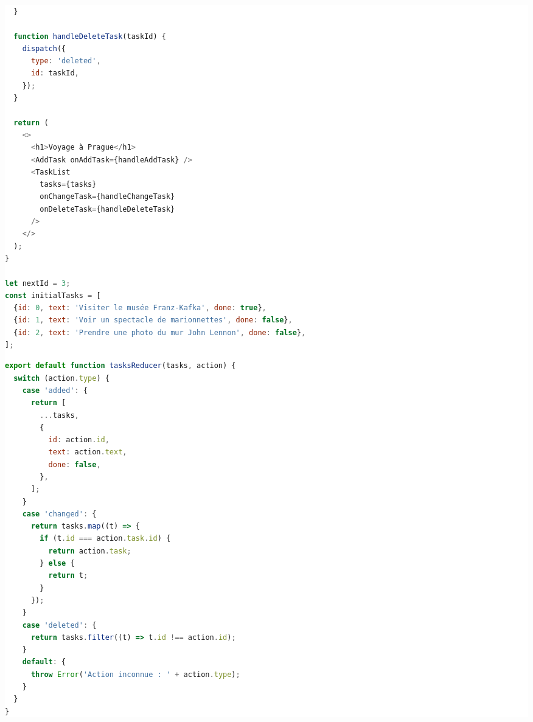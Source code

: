 ```js src/App.js
  }

  function handleDeleteTask(taskId) {
    dispatch({
      type: 'deleted',
      id: taskId,
    });
  }

  return (
    <>
      <h1>Voyage à Prague</h1>
      <AddTask onAddTask={handleAddTask} />
      <TaskList
        tasks={tasks}
        onChangeTask={handleChangeTask}
        onDeleteTask={handleDeleteTask}
      />
    </>
  );
}

let nextId = 3;
const initialTasks = [
  {id: 0, text: 'Visiter le musée Franz-Kafka', done: true},
  {id: 1, text: 'Voir un spectacle de marionnettes', done: false},
  {id: 2, text: 'Prendre une photo du mur John Lennon', done: false},
];
```

```js src/tasksReducer.js
export default function tasksReducer(tasks, action) {
  switch (action.type) {
    case 'added': {
      return [
        ...tasks,
        {
          id: action.id,
          text: action.text,
          done: false,
        },
      ];
    }
    case 'changed': {
      return tasks.map((t) => {
        if (t.id === action.task.id) {
          return action.task;
        } else {
          return t;
        }
      });
    }
    case 'deleted': {
      return tasks.filter((t) => t.id !== action.id);
    }
    default: {
      throw Error('Action inconnue : ' + action.type);
    }
  }
}
```
